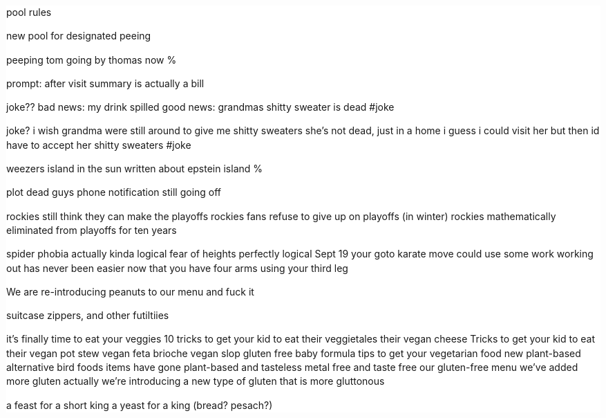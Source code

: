 pool rules 

new pool for designated peeing

peeping tom going by thomas now  %

prompt: after visit summary is actually a bill 

joke??
bad news: my drink spilled 
good news: grandmas shitty sweater is dead  #joke

joke?
i wish grandma were still around to give me
shitty sweaters 
she’s not dead, just in a home 
i guess i could visit her 
but then id have to accept her shitty sweaters   #joke

weezers island in the sun written about epstein island %

plot 
dead guys phone notification still going off 

rockies still think they can make the playoffs 
rockies fans refuse to give up on playoffs (in winter)
rockies mathematically eliminated from playoffs for ten years 

spider phobia actually kinda logical 
fear of heights perfectly logical
Sept 19
your goto karate move could use some work
working  out has never been easier now that you have four arms 
using your third leg 

We are re-introducing peanuts to our menu and fuck it

suitcase zippers, and other futiltiies

it’s finally time to eat your veggies
10 tricks to get your kid to eat their veggietales
their vegan cheese
Tricks to get your kid to eat their vegan pot stew
vegan feta brioche
vegan slop
gluten free baby formula
tips to get your vegetarian food
new plant-based alternative bird foods
items have gone plant-based and tasteless
metal free and taste free
our gluten-free menu 
we’ve added more gluten actually
we’re introducing a new type of gluten that is more gluttonous 

a feast for a short king
a yeast for a king (bread? pesach?)
